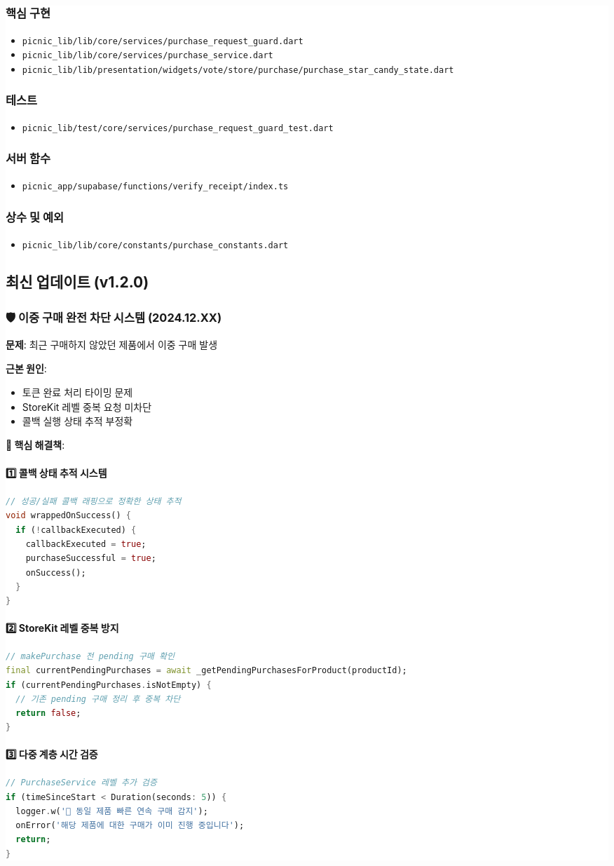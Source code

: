 ### 핵심 구현
- `picnic_lib/lib/core/services/purchase_request_guard.dart`
- `picnic_lib/lib/core/services/purchase_service.dart`
- `picnic_lib/lib/presentation/widgets/vote/store/purchase/purchase_star_candy_state.dart`

### 테스트
- `picnic_lib/test/core/services/purchase_request_guard_test.dart`

### 서버 함수
- `picnic_app/supabase/functions/verify_receipt/index.ts`

### 상수 및 예외
- `picnic_lib/lib/core/constants/purchase_constants.dart`

## 최신 업데이트 (v1.2.0)

### 🛡️ **이중 구매 완전 차단 시스템** (2024.12.XX)

**문제**: 최근 구매하지 않았던 제품에서 이중 구매 발생

**근본 원인**:
- 토큰 완료 처리 타이밍 문제
- StoreKit 레벨 중복 요청 미차단
- 콜백 실행 상태 추적 부정확

**🔧 핵심 해결책**:

#### 1️⃣ **콜백 상태 추적 시스템**
```dart
// 성공/실패 콜백 래핑으로 정확한 상태 추적
void wrappedOnSuccess() {
  if (!callbackExecuted) {
    callbackExecuted = true;
    purchaseSuccessful = true;
    onSuccess();
  }
}
```

#### 2️⃣ **StoreKit 레벨 중복 방지**
```dart
// makePurchase 전 pending 구매 확인
final currentPendingPurchases = await _getPendingPurchasesForProduct(productId);
if (currentPendingPurchases.isNotEmpty) {
  // 기존 pending 구매 정리 후 중복 차단
  return false;
}
```

#### 3️⃣ **다중 계층 시간 검증**
```dart
// PurchaseService 레벨 추가 검증
if (timeSinceStart < Duration(seconds: 5)) {
  logger.w('🚫 동일 제품 빠른 연속 구매 감지');
  onError('해당 제품에 대한 구매가 이미 진행 중입니다');
  return;
}
```

